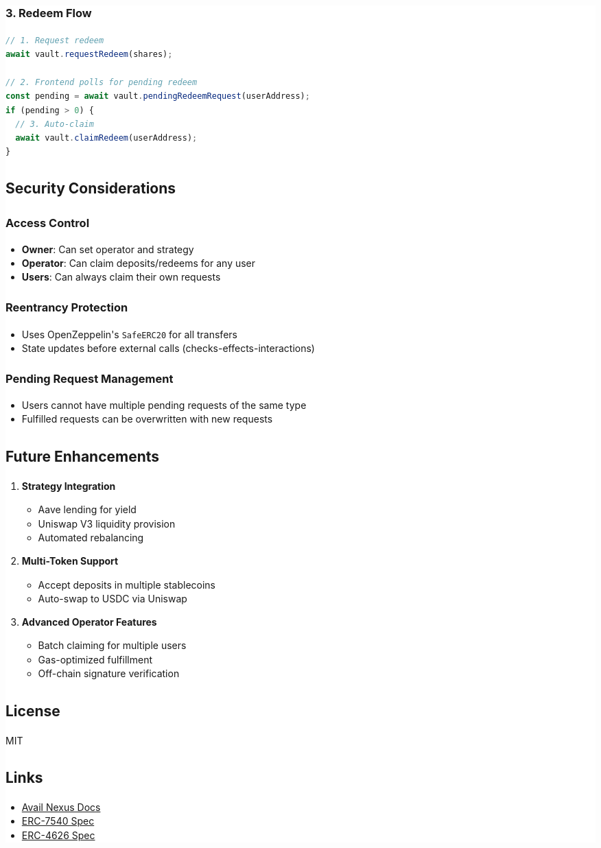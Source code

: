 ### 3. Redeem Flow

```typescript
// 1. Request redeem
await vault.requestRedeem(shares);

// 2. Frontend polls for pending redeem
const pending = await vault.pendingRedeemRequest(userAddress);
if (pending > 0) {
  // 3. Auto-claim
  await vault.claimRedeem(userAddress);
}
```

## Security Considerations

### Access Control

- **Owner**: Can set operator and strategy
- **Operator**: Can claim deposits/redeems for any user
- **Users**: Can always claim their own requests

### Reentrancy Protection

- Uses OpenZeppelin's `SafeERC20` for all transfers
- State updates before external calls (checks-effects-interactions)

### Pending Request Management

- Users cannot have multiple pending requests of the same type
- Fulfilled requests can be overwritten with new requests

## Future Enhancements

1. **Strategy Integration**
   - Aave lending for yield
   - Uniswap V3 liquidity provision
   - Automated rebalancing

2. **Multi-Token Support**
   - Accept deposits in multiple stablecoins
   - Auto-swap to USDC via Uniswap

3. **Advanced Operator Features**
   - Batch claiming for multiple users
   - Gas-optimized fulfillment
   - Off-chain signature verification

## License

MIT

## Links

- [Avail Nexus Docs](https://docs.availproject.org/nexus/)
- [ERC-7540 Spec](https://eips.ethereum.org/EIPS/eip-7540)
- [ERC-4626 Spec](https://eips.ethereum.org/EIPS/eip-4626)
